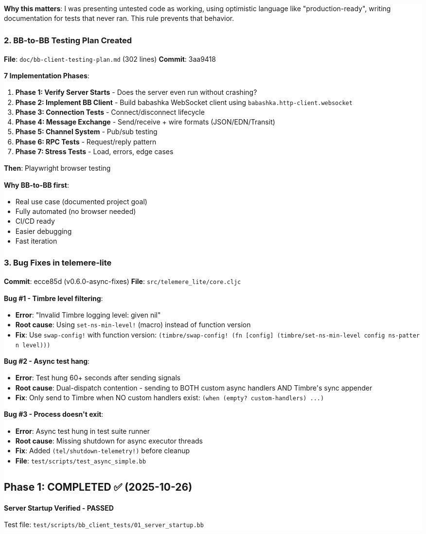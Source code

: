 **Why this matters**: I was presenting untested code as working, using optimistic language like "production-ready", writing documentation for tests that never ran. This rule prevents that behavior.

### 2. BB-to-BB Testing Plan Created
**File**: `doc/bb-client-testing-plan.md` (302 lines)
**Commit**: 3aa9418

**7 Implementation Phases**:
1. **Phase 1: Verify Server Starts** - Does the server even run without crashing?
2. **Phase 2: Implement BB Client** - Build babashka WebSocket client using `babashka.http-client.websocket`
3. **Phase 3: Connection Tests** - Connect/disconnect lifecycle
4. **Phase 4: Message Exchange** - Send/receive + wire formats (JSON/EDN/Transit)
5. **Phase 5: Channel System** - Pub/sub testing
6. **Phase 6: RPC Tests** - Request/reply pattern
7. **Phase 7: Stress Tests** - Load, errors, edge cases

**Then**: Playwright browser testing

**Why BB-to-BB first**:
- Real use case (documented project goal)
- Fully automated (no browser needed)
- CI/CD ready
- Easier debugging
- Fast iteration

### 3. Bug Fixes in telemere-lite
**Commit**: ecce85d (v0.6.0-async-fixes)
**File**: `src/telemere_lite/core.cljc`

**Bug #1 - Timbre level filtering**:
- **Error**: "Invalid Timbre logging level: given nil"
- **Root cause**: Using `set-ns-min-level!` (macro) instead of function version
- **Fix**: Use `swap-config!` with function version: `(timbre/swap-config! (fn [config] (timbre/set-ns-min-level config ns-pattern level)))`

**Bug #2 - Async test hang**:
- **Error**: Test hung 60+ seconds after sending signals
- **Root cause**: Dual-dispatch contention - sending to BOTH custom async handlers AND Timbre's sync appender
- **Fix**: Only send to Timbre when NO custom handlers exist: `(when (empty? custom-handlers) ...)`

**Bug #3 - Process doesn't exit**:
- **Error**: Async test hung in test suite runner
- **Root cause**: Missing shutdown for async executor threads
- **Fix**: Added `(tel/shutdown-telemetry!)` before cleanup
- **File**: `test/scripts/test_async_simple.bb`

## Phase 1: COMPLETED ✅ (2025-10-26)

**Server Startup Verified - PASSED**

Test file: `test/scripts/bb_client_tests/01_server_startup.bb`
